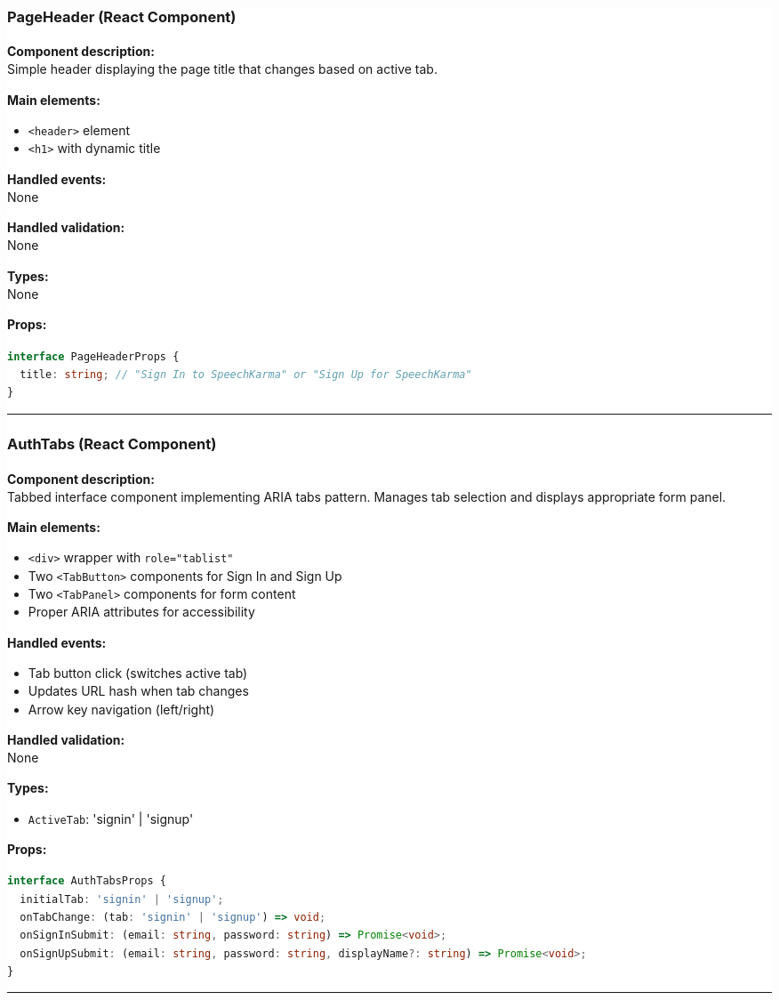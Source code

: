 
### PageHeader (React Component)

**Component description:**  
Simple header displaying the page title that changes based on active tab.

**Main elements:**
- `<header>` element
- `<h1>` with dynamic title

**Handled events:**  
None

**Handled validation:**  
None

**Types:**  
None

**Props:**
```typescript
interface PageHeaderProps {
  title: string; // "Sign In to SpeechKarma" or "Sign Up for SpeechKarma"
}
```

---

### AuthTabs (React Component)

**Component description:**  
Tabbed interface component implementing ARIA tabs pattern. Manages tab selection and displays appropriate form panel.

**Main elements:**
- `<div>` wrapper with `role="tablist"`
- Two `<TabButton>` components for Sign In and Sign Up
- Two `<TabPanel>` components for form content
- Proper ARIA attributes for accessibility

**Handled events:**
- Tab button click (switches active tab)
- Updates URL hash when tab changes
- Arrow key navigation (left/right)

**Handled validation:**  
None

**Types:**
- `ActiveTab`: 'signin' | 'signup'

**Props:**
```typescript
interface AuthTabsProps {
  initialTab: 'signin' | 'signup';
  onTabChange: (tab: 'signin' | 'signup') => void;
  onSignInSubmit: (email: string, password: string) => Promise<void>;
  onSignUpSubmit: (email: string, password: string, displayName?: string) => Promise<void>;
}
```

---